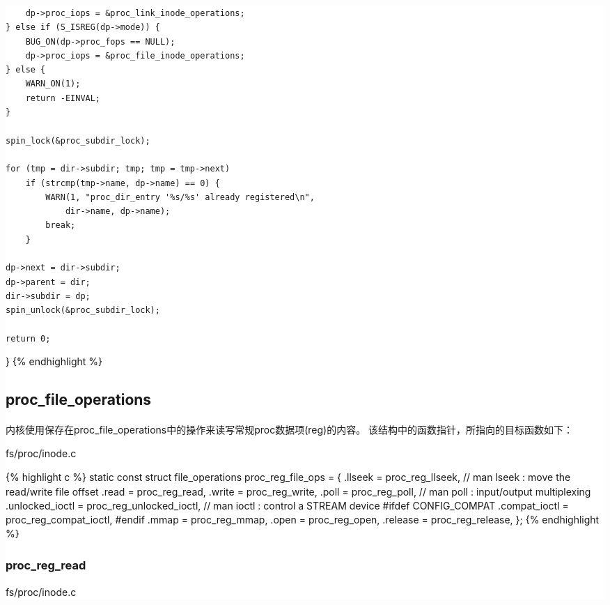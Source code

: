         dp->proc_iops = &proc_link_inode_operations;
    } else if (S_ISREG(dp->mode)) {
        BUG_ON(dp->proc_fops == NULL);
        dp->proc_iops = &proc_file_inode_operations;
    } else {
        WARN_ON(1);
        return -EINVAL;
    }

    spin_lock(&proc_subdir_lock);

    for (tmp = dir->subdir; tmp; tmp = tmp->next)
        if (strcmp(tmp->name, dp->name) == 0) {
            WARN(1, "proc_dir_entry '%s/%s' already registered\n",
                dir->name, dp->name);
            break;
        }

    dp->next = dir->subdir;
    dp->parent = dir;
    dir->subdir = dp;
    spin_unlock(&proc_subdir_lock);

    return 0;
}
{% endhighlight %}

## proc_file_operations

内核使用保存在proc_file_operations中的操作来读写常规proc数据项(reg)的内容。
该结构中的函数指针，所指向的目标函数如下：

fs/proc/inode.c

{% highlight c %}
static const struct file_operations proc_reg_file_ops = {
    .llseek     = proc_reg_llseek, // man lseek : move the read/write file offset
    .read       = proc_reg_read,
    .write      = proc_reg_write,
    .poll       = proc_reg_poll,  // man poll : input/output multiplexing
    .unlocked_ioctl = proc_reg_unlocked_ioctl, // man ioctl : control a STREAM device
#ifdef CONFIG_COMPAT
    .compat_ioctl   = proc_reg_compat_ioctl,
#endif
    .mmap       = proc_reg_mmap,
    .open       = proc_reg_open,
    .release    = proc_reg_release,
};
{% endhighlight %}

### proc_reg_read

fs/proc/inode.c
